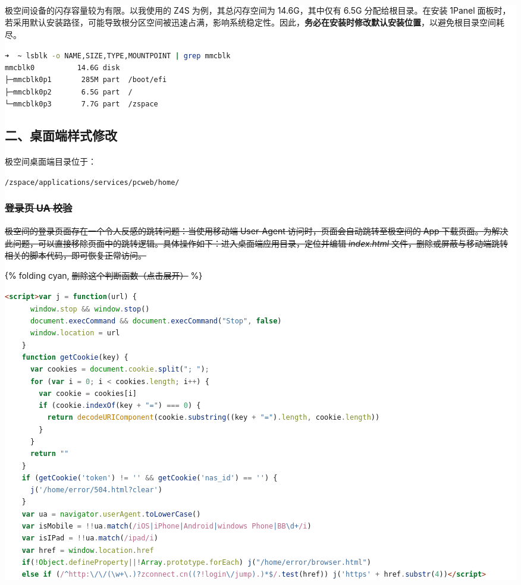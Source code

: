 极空间设备的闪存容量较为有限。以我使用的 Z4S 为例，其总闪存空间为 14.6G，其中仅有 6.5G 分配给根目录。在安装 1Panel 面板时，若采用默认安装路径，可能导致根分区空间被迅速占满，影响系统稳定性。因此，**务必在安装时修改默认安装位置**，以避免根目录空间耗尽。

```sh
➜  ~ lsblk -o NAME,SIZE,TYPE,MOUNTPOINT | grep mmcblk
mmcblk0          14.6G disk  
├─mmcblk0p1       285M part  /boot/efi
├─mmcblk0p2       6.5G part  /
└─mmcblk0p3       7.7G part  /zspace
```

## 二、桌面端样式修改

极空间桌面端目录位于：

```bash
/zspace/applications/services/pcweb/home/
```

### ~~登录页 UA 校验~~

~~极空间的登录页面存在一个令人反感的跳转问题：当使用移动端 User-Agent 访问时，页面会自动跳转至极空间的 App 下载页面。为解决此问题，可以直接移除页面中的跳转逻辑。具体操作如下：进入桌面端应用目录，定位并编辑 *index.html* 文件，删除或屏蔽与移动端跳转相关的脚本代码，即可恢复正常访问。~~

{% folding cyan, <s>删除这个判断函数（点击展开）</s> %}

```html
<script>var j = function(url) {
      window.stop && window.stop()
      document.execCommand && document.execCommand("Stop", false)
      window.location = url
    }
    function getCookie(key) {
      var cookies = document.cookie.split("; ");
      for (var i = 0; i < cookies.length; i++) {
        var cookie = cookies[i]
        if (cookie.indexOf(key + "=") === 0) {
          return decodeURIComponent(cookie.substring((key + "=").length, cookie.length))
        }
      }
      return ""
    }
    if (getCookie('token') != '' && getCookie('nas_id') == '') {
      j('/home/error/504.html?clear')
    }
    var ua = navigator.userAgent.toLowerCase()
    var isMobile = !!ua.match(/iOS|iPhone|Android|windows Phone|BB\d+/i)
    var isIPad = !!ua.match(/ipad/i)
    var href = window.location.href
    if(!Object.defineProperty||!Array.prototype.forEach) j("/home/error/browser.html")
    else if (/^http:\/\/(\w+\.)?zconnect.cn((?!login\/jump).)*$/.test(href)) j('https' + href.substr(4))</script>
```
